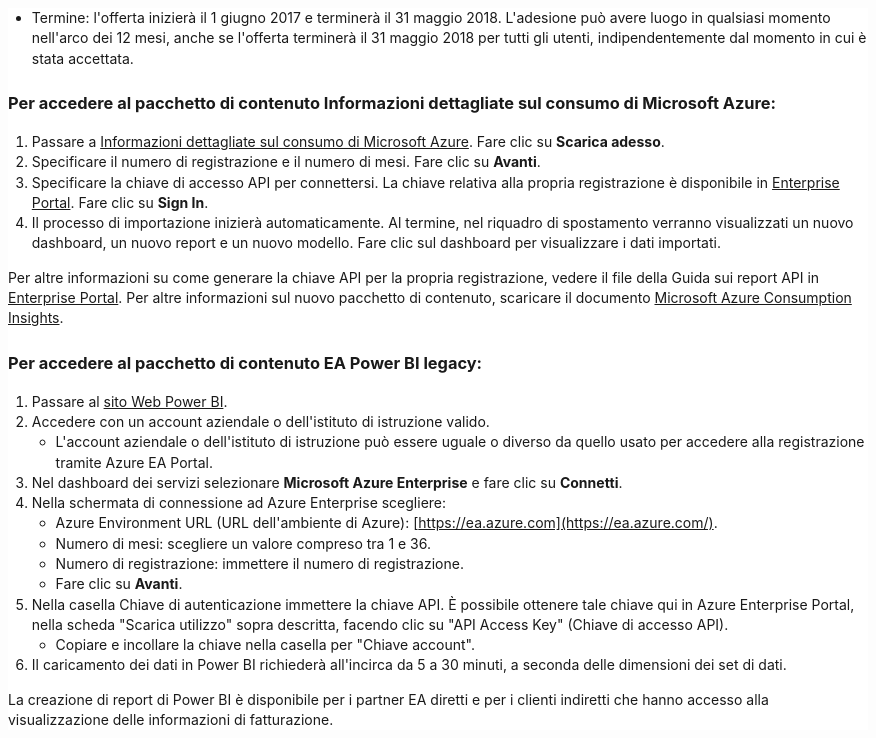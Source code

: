   - Termine: l'offerta inizierà il 1 giugno 2017 e terminerà il 31 maggio 2018.  L'adesione può avere luogo in qualsiasi momento nell'arco dei 12 mesi, anche se l'offerta terminerà il 31 maggio 2018 per tutti gli utenti, indipendentemente dal momento in cui è stata accettata.

### <a name="to-access-the-microsoft-azure-consumption-insights-content-pack"></a>Per accedere al pacchetto di contenuto Informazioni dettagliate sul consumo di Microsoft Azure:

1. Passare a [Informazioni dettagliate sul consumo di Microsoft Azure](https://app.powerbi.com/getdata/services/azureconsumption?cpcode=MicrosoftAzureConsumptionInsights&amp;getDataForceConnect=true&amp;WT.mc_id=azurebg_email_Trans_33675_1378_Service_Notice_EA_Customer_Power_BI_EA_Content_Pack_Apr26). Fare clic su **Scarica adesso**.
1. Specificare il numero di registrazione e il numero di mesi. Fare clic su **Avanti**.
1. Specificare la chiave di accesso API per connettersi. La chiave relativa alla propria registrazione è disponibile in [Enterprise Portal](https://ea.azure.com/?WT.mc_id=azurebg_email_Trans_33675_1378_Service_Notice_EA_Customer_Power_BI_EA_Content_Pack_Apr26). Fare clic su **Sign In**.
1. Il processo di importazione inizierà automaticamente. Al termine, nel riquadro di spostamento verranno visualizzati un nuovo dashboard, un nuovo report e un nuovo modello. Fare clic sul dashboard per visualizzare i dati importati.

Per altre informazioni su come generare la chiave API per la propria registrazione, vedere il file della Guida sui report API in [Enterprise Portal](https://ea.azure.com/?WT.mc_id=azurebg_email_Trans_33675_1378_Service_Notice_EA_Customer_Power_BI_EA_Content_Pack_Apr26). Per altre informazioni sul nuovo pacchetto di contenuto, scaricare il documento [Microsoft Azure Consumption Insights](https://automaticbillingspec.blob.core.windows.net/spec/Microsoft%20Azure%20Consumption%20Insights.docx?WT.mc_id=azurebg_email_Trans_33675_1378_Service_Notice_EA_Customer_Power_BI_EA_Content_Pack_Apr26).

### <a name="to-access-the-legacy-power-bi-ea-content-pack"></a>Per accedere al pacchetto di contenuto EA Power BI legacy:

 1. Passare al [sito Web Power BI](https://app.powerbi.com/getdata/services/azure-enterprise).
 1. Accedere con un account aziendale o dell'istituto di istruzione valido.
    - L'account aziendale o dell'istituto di istruzione può essere uguale o diverso da quello usato per accedere alla registrazione tramite Azure EA Portal.
 1. Nel dashboard dei servizi selezionare **Microsoft Azure Enterprise** e fare clic su **Connetti**.
 1. Nella schermata di connessione ad Azure Enterprise scegliere:
    - Azure Environment URL (URL dell'ambiente di Azure): [https://ea.azure.com](https://ea.azure.com/).
    - Numero di mesi: scegliere un valore compreso tra 1 e 36.
    - Numero di registrazione: immettere il numero di registrazione.
    - Fare clic su **Avanti**.
 1. Nella casella Chiave di autenticazione immettere la chiave API. È possibile ottenere tale chiave qui in Azure Enterprise Portal, nella scheda "Scarica utilizzo" sopra descritta, facendo clic su "API Access Key" (Chiave di accesso API).
    - Copiare e incollare la chiave nella casella per "Chiave account".
 1. Il caricamento dei dati in Power BI richiederà all'incirca da 5 a 30 minuti, a seconda delle dimensioni dei set di dati.

La creazione di report di Power BI è disponibile per i partner EA diretti e per i clienti indiretti che hanno accesso alla visualizzazione delle informazioni di fatturazione.

